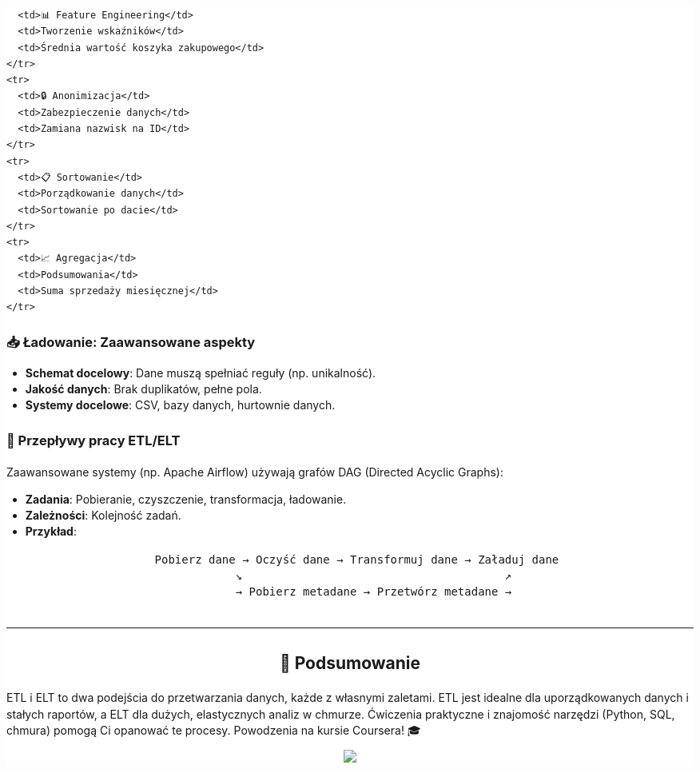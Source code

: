       <td>📊 Feature Engineering</td>
      <td>Tworzenie wskaźników</td>
      <td>Średnia wartość koszyka zakupowego</td>
    </tr>
    <tr>
      <td>🔒 Anonimizacja</td>
      <td>Zabezpieczenie danych</td>
      <td>Zamiana nazwisk na ID</td>
    </tr>
    <tr>
      <td>📋 Sortowanie</td>
      <td>Porządkowanie danych</td>
      <td>Sortowanie po dacie</td>
    </tr>
    <tr>
      <td>📈 Agregacja</td>
      <td>Podsumowania</td>
      <td>Suma sprzedaży miesięcznej</td>
    </tr>
  </table>
</div>

### 📥 Ładowanie: Zaawansowane aspekty

- **Schemat docelowy**: Dane muszą spełniać reguły (np. unikalność).
- **Jakość danych**: Brak duplikatów, pełne pola.
- **Systemy docelowe**: CSV, bazy danych, hurtownie danych.

### 🔄 Przepływy pracy ETL/ELT

Zaawansowane systemy (np. Apache Airflow) używają grafów DAG (Directed Acyclic Graphs):

- **Zadania**: Pobieranie, czyszczenie, transformacja, ładowanie.
- **Zależności**: Kolejność zadań.
- **Przykład**:

<div align="center">
  <pre>
  Pobierz dane → Oczyść dane → Transformuj dane → Załaduj dane
       ↘                                       ↗
       → Pobierz metadane → Przetwórz metadane →
  </pre>
</div>

---

<div align="center">

## 🏁 Podsumowanie

</div>

ETL i ELT to dwa podejścia do przetwarzania danych, każde z własnymi zaletami. ETL jest idealne dla uporządkowanych danych i stałych raportów, a ELT dla dużych, elastycznych analiz w chmurze. Ćwiczenia praktyczne i znajomość narzędzi (Python, SQL, chmura) pomogą Ci opanować te procesy. Powodzenia na kursie Coursera! 🎓

<div align="center">
  <p><img width="45" src="https://github.com/tandpfun/skill-icons/raw/main/icons/Github-Dark.svg"></p>
</div>

